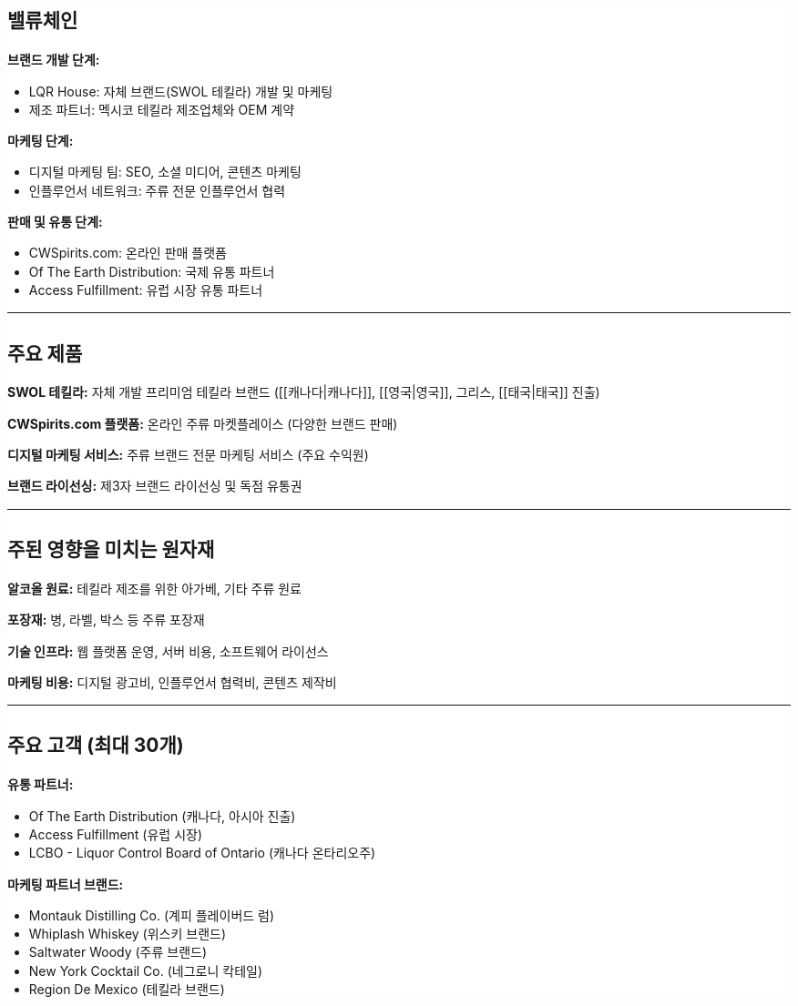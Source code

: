 
## 밸류체인

**브랜드 개발 단계:**

- LQR House: 자체 브랜드(SWOL 테킬라) 개발 및 마케팅
- 제조 파트너: 멕시코 테킬라 제조업체와 OEM 계약

**마케팅 단계:**

- 디지털 마케팅 팀: SEO, 소셜 미디어, 콘텐츠 마케팅
- 인플루언서 네트워크: 주류 전문 인플루언서 협력

**판매 및 유통 단계:**

- CWSpirits.com: 온라인 판매 플랫폼
- Of The Earth Distribution: 국제 유통 파트너
- Access Fulfillment: 유럽 시장 유통 파트너

---

## 주요 제품

**SWOL 테킬라:** 자체 개발 프리미엄 테킬라 브랜드 ([[캐나다\|캐나다]], [[영국\|영국]], 그리스, [[태국\|태국]] 진출)

**CWSpirits.com 플랫폼:** 온라인 주류 마켓플레이스 (다양한 브랜드 판매)

**디지털 마케팅 서비스:** 주류 브랜드 전문 마케팅 서비스 (주요 수익원)

**브랜드 라이선싱:** 제3자 브랜드 라이선싱 및 독점 유통권

---

## 주된 영향을 미치는 원자재

**알코올 원료:** 테킬라 제조를 위한 아가베, 기타 주류 원료

**포장재:** 병, 라벨, 박스 등 주류 포장재

**기술 인프라:** 웹 플랫폼 운영, 서버 비용, 소프트웨어 라이선스

**마케팅 비용:** 디지털 광고비, 인플루언서 협력비, 콘텐츠 제작비

---

## 주요 고객 (최대 30개)

**유통 파트너:**

- Of The Earth Distribution (캐나다, 아시아 진출)
- Access Fulfillment (유럽 시장)
- LCBO - Liquor Control Board of Ontario (캐나다 온타리오주)

**마케팅 파트너 브랜드:**

- Montauk Distilling Co. (계피 플레이버드 럼)
- Whiplash Whiskey (위스키 브랜드)
- Saltwater Woody (주류 브랜드)
- New York Cocktail Co. (네그로니 칵테일)
- Region De Mexico (테킬라 브랜드)
